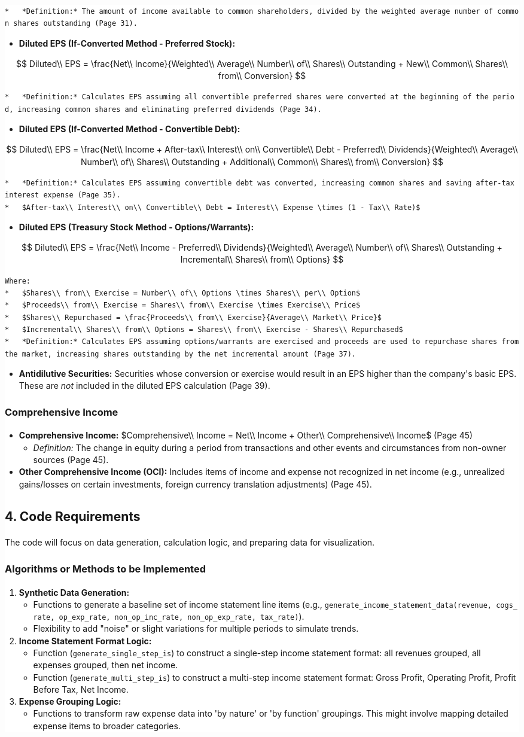     *   *Definition:* The amount of income available to common shareholders, divided by the weighted average number of common shares outstanding (Page 31).
*   **Diluted EPS (If-Converted Method - Preferred Stock):**
    
$$
 Diluted\\ EPS = \frac{Net\\ Income}{Weighted\\ Average\\ Number\\ of\\ Shares\\ Outstanding + New\\ Common\\ Shares\\ from\\ Conversion} 
$$

    *   *Definition:* Calculates EPS assuming all convertible preferred shares were converted at the beginning of the period, increasing common shares and eliminating preferred dividends (Page 34).
*   **Diluted EPS (If-Converted Method - Convertible Debt):**
    
$$
 Diluted\\ EPS = \frac{Net\\ Income + After-tax\\ Interest\\ on\\ Convertible\\ Debt - Preferred\\ Dividends}{Weighted\\ Average\\ Number\\ of\\ Shares\\ Outstanding + Additional\\ Common\\ Shares\\ from\\ Conversion} 
$$

    *   *Definition:* Calculates EPS assuming convertible debt was converted, increasing common shares and saving after-tax interest expense (Page 35).
    *   $After-tax\\ Interest\\ on\\ Convertible\\ Debt = Interest\\ Expense \times (1 - Tax\\ Rate)$
*   **Diluted EPS (Treasury Stock Method - Options/Warrants):**
    
$$
 Diluted\\ EPS = \frac{Net\\ Income - Preferred\\ Dividends}{Weighted\\ Average\\ Number\\ of\\ Shares\\ Outstanding + Incremental\\ Shares\\ from\\ Options} 
$$

    Where:
    *   $Shares\\ from\\ Exercise = Number\\ of\\ Options \times Shares\\ per\\ Option$
    *   $Proceeds\\ from\\ Exercise = Shares\\ from\\ Exercise \times Exercise\\ Price$
    *   $Shares\\ Repurchased = \frac{Proceeds\\ from\\ Exercise}{Average\\ Market\\ Price}$
    *   $Incremental\\ Shares\\ from\\ Options = Shares\\ from\\ Exercise - Shares\\ Repurchased$
    *   *Definition:* Calculates EPS assuming options/warrants are exercised and proceeds are used to repurchase shares from the market, increasing shares outstanding by the net incremental amount (Page 37).
*   **Antidilutive Securities:** Securities whose conversion or exercise would result in an EPS higher than the company's basic EPS. These are *not* included in the diluted EPS calculation (Page 39).

### Comprehensive Income
*   **Comprehensive Income:**
    $Comprehensive\\ Income = Net\\ Income + Other\\ Comprehensive\\ Income$ (Page 45)
    *   *Definition:* The change in equity during a period from transactions and other events and circumstances from non-owner sources (Page 45).
*   **Other Comprehensive Income (OCI):** Includes items of income and expense not recognized in net income (e.g., unrealized gains/losses on certain investments, foreign currency translation adjustments) (Page 45).

## 4. Code Requirements

The code will focus on data generation, calculation logic, and preparing data for visualization.

### Algorithms or Methods to be Implemented
1.  **Synthetic Data Generation:**
    *   Functions to generate a baseline set of income statement line items (e.g., `generate_income_statement_data(revenue, cogs_rate, op_exp_rate, non_op_inc_rate, non_op_exp_rate, tax_rate)`).
    *   Flexibility to add "noise" or slight variations for multiple periods to simulate trends.
2.  **Income Statement Format Logic:**
    *   Function (`generate_single_step_is`) to construct a single-step income statement format: all revenues grouped, all expenses grouped, then net income.
    *   Function (`generate_multi_step_is`) to construct a multi-step income statement format: Gross Profit, Operating Profit, Profit Before Tax, Net Income.
3.  **Expense Grouping Logic:**
    *   Functions to transform raw expense data into 'by nature' or 'by function' groupings. This might involve mapping detailed expense items to broader categories.